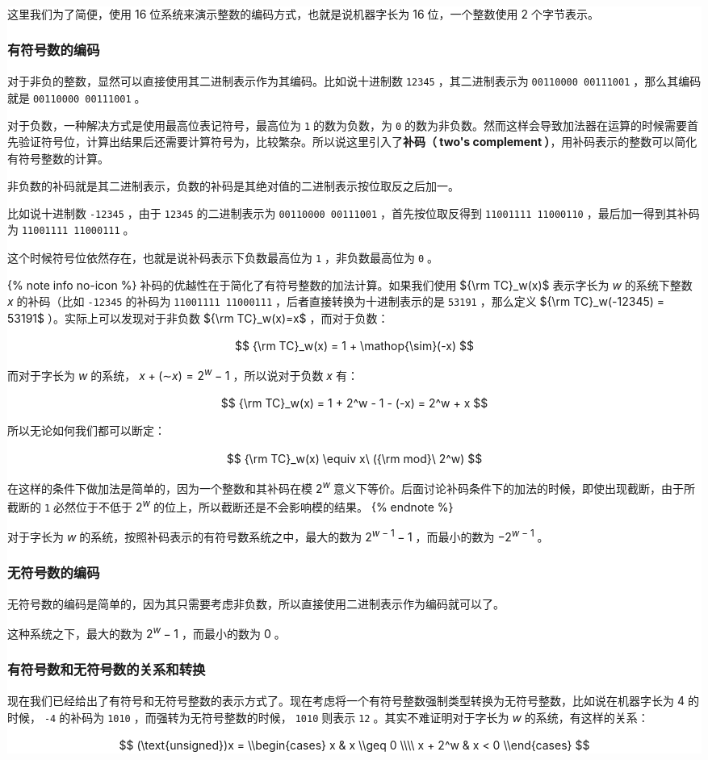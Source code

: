这里我们为了简便，使用 16 位系统来演示整数的编码方式，也就是说机器字长为 16 位，一个整数使用 2 个字节表示。

### 有符号数的编码

对于非负的整数，显然可以直接使用其二进制表示作为其编码。比如说十进制数 `12345` ，其二进制表示为 `00110000 00111001` ，那么其编码就是 `00110000 00111001` 。

对于负数，一种解决方式是使用最高位表记符号，最高位为 `1` 的数为负数，为 `0` 的数为非负数。然而这样会导致加法器在运算的时候需要首先验证符号位，计算出结果后还需要计算符号为，比较繁杂。所以说这里引入了**补码（ two's complement ）**，用补码表示的整数可以简化有符号整数的计算。

非负数的补码就是其二进制表示，负数的补码是其绝对值的二进制表示按位取反之后加一。

比如说十进制数 `-12345` ，由于 `12345` 的二进制表示为 `00110000 00111001` ，首先按位取反得到 `11001111 11000110` ，最后加一得到其补码为 `11001111 11000111` 。

这个时候符号位依然存在，也就是说补码表示下负数最高位为 `1` ，非负数最高位为 `0` 。

{% note info no-icon %}
补码的优越性在于简化了有符号整数的加法计算。如果我们使用 ${\rm TC}_w(x)$ 表示字长为 $w$ 的系统下整数 $x$ 的补码（比如 `-12345` 的补码为 `11001111 11000111` ，后者直接转换为十进制表示的是 `53191` ，那么定义 ${\rm TC}_w(-12345) = 53191$ ）。实际上可以发现对于非负数 ${\rm TC}_w(x)=x$ ，而对于负数：

$$
{\rm TC}_w(x) = 1 + \mathop{\sim}(-x)
$$

而对于字长为 $w$ 的系统， $x + (\mathop{\sim}x) = 2^w - 1$ ，所以说对于负数 $x$ 有：

$$
{\rm TC}_w(x) = 1 + 2^w - 1 - (-x) = 2^w + x
$$

所以无论如何我们都可以断定：

$$
{\rm TC}_w(x) \equiv x\ ({\rm mod}\ 2^w)
$$

在这样的条件下做加法是简单的，因为一个整数和其补码在模 $2^w$ 意义下等价。后面讨论补码条件下的加法的时候，即使出现截断，由于所截断的 `1` 必然位于不低于 $2^w$ 的位上，所以截断还是不会影响模的结果。
{% endnote %}

对于字长为 $w$ 的系统，按照补码表示的有符号数系统之中，最大的数为 $2^{w - 1} - 1$ ，而最小的数为 $-2^{w - 1}$ 。

### 无符号数的编码

无符号数的编码是简单的，因为其只需要考虑非负数，所以直接使用二进制表示作为编码就可以了。

这种系统之下，最大的数为 $2^w - 1$ ，而最小的数为 $0$ 。

### 有符号数和无符号数的关系和转换

现在我们已经给出了有符号和无符号整数的表示方式了。现在考虑将一个有符号整数强制类型转换为无符号整数，比如说在机器字长为 4 的时候， `-4` 的补码为 `1010` ，而强转为无符号整数的时候， `1010` 则表示 `12` 。其实不难证明对于字长为 $w$ 的系统，有这样的关系：

$$
(\text{unsigned})x = \\begin{cases}
x & x \\geq 0 \\\\
x + 2^w & x < 0
\\end{cases}
$$
